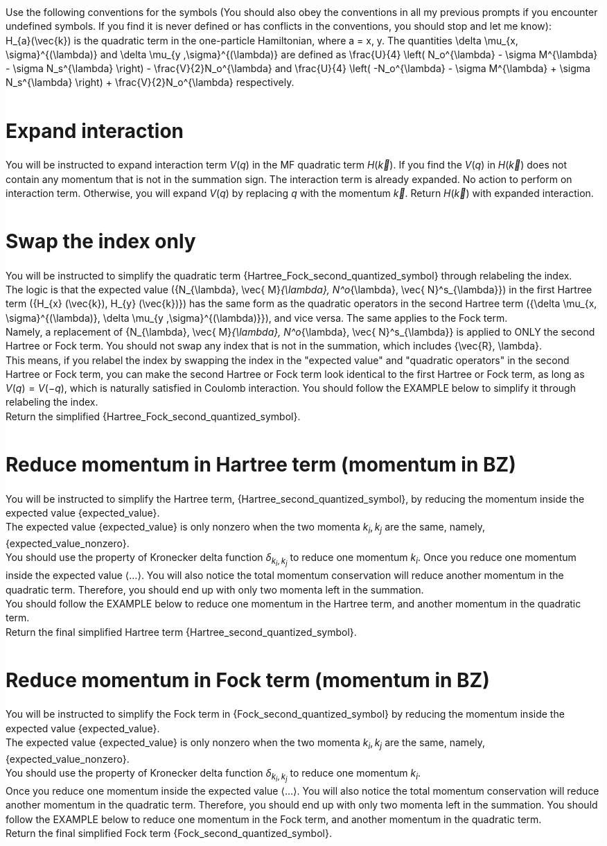 Use the following conventions for the symbols (You should also obey the conventions in all my previous prompts if you encounter undefined symbols. If you find it is never defined or has conflicts in the conventions, you should stop and let me know):  
H_{a}(\vec{k}) is the quadratic term in the one-particle Hamiltonian, where a = x, y. The quantities \delta \mu_{x, \sigma}^{(\lambda)} and \delta \mu_{y ,\sigma}^{(\lambda)} are defined as \frac{U}{4} \left( N_o^{\lambda} - \sigma M^{\lambda} - \sigma N_s^{\lambda} \right) - \frac{V}{2}N_o^{\lambda} and \frac{U}{4} \left( -N_o^{\lambda} - \sigma M^{\lambda} + \sigma N_s^{\lambda} \right) + \frac{V}{2}N_o^{\lambda} respectively.

# Expand interaction
You will be instructed to expand interaction term $V(q)$ in the MF quadratic term $H(\vec{k})$.
If you find the $V(q)$ in $H(\vec{k})$ does not contain any momentum that is not in the summation sign. The interaction term is already expanded. No action to perform on interaction term.
Otherwise, you will expand $V(q)$ by replacing $q$ with the momentum $\vec{k}$.
Return $H(\vec{k})$ with expanded interaction.

# Swap the index only
You will be instructed to simplify the quadratic term {Hartree_Fock_second_quantized_symbol} through relabeling the index.  
The logic is that the expected value ({N_{\lambda}, \vec{ M}_{\lambda}, N^o_{\lambda}, \vec{ N}^s_{\lambda}}) in the first Hartree term ({H_{x} (\vec{k}), H_{y} (\vec{k})}) has the same form as the quadratic operators in the second Hartree term ({\delta \mu_{x, \sigma}^{(\lambda)}, \delta \mu_{y ,\sigma}^{(\lambda)}}), and vice versa. The same applies to the Fock term.  
Namely, a replacement of {N_{\lambda}, \vec{ M}_{\lambda}, N^o_{\lambda}, \vec{ N}^s_{\lambda}} is applied to ONLY the second Hartree or Fock term. You should not swap any index that is not in the summation, which includes {\vec{R}, \lambda}.  
This means, if you relabel the index by swapping the index in the "expected value" and "quadratic operators" in the second Hartree or Fock term, you can make the second Hartree or Fock term look identical to the first Hartree or Fock term, as long as $V(q)=V(-q)$, which is naturally satisfied in Coulomb interaction. You should follow the EXAMPLE below to simplify it through relabeling the index.  
Return the simplified {Hartree_Fock_second_quantized_symbol}.

# Reduce momentum in Hartree term (momentum in BZ)
You will be instructed to simplify the Hartree term, {Hartree_second_quantized_symbol}, by reducing the momentum inside the expected value {expected_value}.  
The expected value {expected_value} is only nonzero when the two momenta $k_i,k_j$ are the same, namely, {expected_value_nonzero}.  
You should use the property of Kronecker delta function $\delta_{{k_i,k_j}}$ to reduce one momentum $k_i$.
Once you reduce one momentum inside the expected value $\langle\dots\rangle$. You will also notice the total momentum conservation will reduce another momentum in the quadratic term. Therefore, you should end up with only two momenta left in the summation.  
You should follow the EXAMPLE below to reduce one momentum in the Hartree term, and another momentum in the quadratic term.  
Return the final simplified Hartree term {Hartree_second_quantized_symbol}.

# Reduce momentum in Fock term (momentum in BZ)
You will be instructed to simplify the Fock term in {Fock_second_quantized_symbol} by reducing the momentum inside the expected value {expected_value}.  
The expected value {expected_value} is only nonzero when the two momenta $k_i,k_j$ are the same, namely, {expected_value_nonzero}.  
You should use the property of Kronecker delta function $\delta_{{k_i,k_j}}$ to reduce one momentum $k_i$.  
Once you reduce one momentum inside the expected value $\langle\dots\rangle$. You will also notice the total momentum conservation will reduce another momentum in the quadratic term. Therefore, you should end up with only two momenta left in the summation.
You should follow the EXAMPLE below to reduce one momentum in the Fock term, and another momentum in the quadratic term.    
Return the final simplified Fock term {Fock_second_quantized_symbol}.